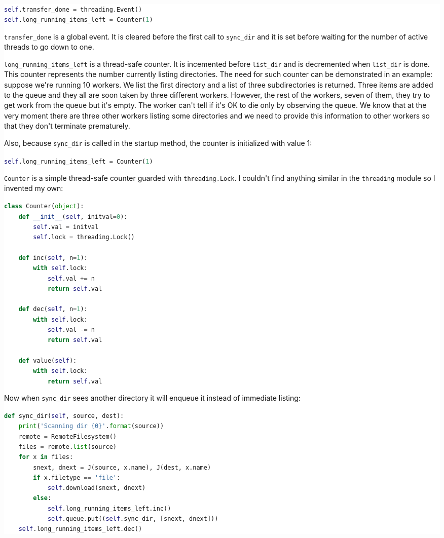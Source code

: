 ``` python
self.transfer_done = threading.Event()
self.long_running_items_left = Counter(1)
```

`transfer_done` is a global event. It is cleared before the first call to
`sync_dir` and it is set before waiting for the number of active threads to go
down to one.

`long_running_items_left` is a thread-safe counter. It is incemented
before `list_dir` and is decremented when `list_dir` is done. This counter
represents the number currently listing directories. The need for such counter
can be demonstrated in an example: suppose we're running 10 workers. We list
the first directory and a list of three subdirectories is returned. Three items
are added to the queue and they all are soon taken by three different workers.
However, the rest of the workers, seven of them, they try to get work from the
queue but it's empty. The worker can't tell if it's OK to die only by observing
the queue. We know that at the very moment there are three other workers
listing some directories and we need to provide this information to other
workers so that they don't terminate prematurely.

Also, because `sync_dir` is called in the startup method, the counter is
initialized with value 1:

``` python
self.long_running_items_left = Counter(1)
```

`Counter` is a simple thread-safe counter guarded with `threading.Lock`. I
couldn't find anything similar in the `threading` module so I invented my own:

``` python
class Counter(object):
    def __init__(self, initval=0):
        self.val = initval
        self.lock = threading.Lock()

    def inc(self, n=1):
        with self.lock:
            self.val += n
            return self.val

    def dec(self, n=1):
        with self.lock:
            self.val -= n
            return self.val

    def value(self):
        with self.lock:
            return self.val
```

Now when `sync_dir` sees another directory it will enqueue it instead of
immediate listing:

``` python
def sync_dir(self, source, dest):
    print('Scanning dir {0}'.format(source))
    remote = RemoteFilesystem()
    files = remote.list(source)
    for x in files:
        snext, dnext = J(source, x.name), J(dest, x.name)
        if x.filetype == 'file':
            self.download(snext, dnext)
        else:
            self.long_running_items_left.inc()
            self.queue.put((self.sync_dir, [snext, dnext]))
    self.long_running_items_left.dec()
```

[producer-consumer]: http://en.wikipedia.org/wiki/Producer%E2%80%93consumer_problem
[s3cmd]: http://s3tools.org/s3cmd
[s3]: http://aws.amazon.com/s3/
[s3cmdparallel1]: https://github.com/pcorliss/s3cmd-modification
[s3cmdparallel2]: https://github.com/Pearltrees/s3cmd-modification
[issue]: https://github.com/s3tools/s3cmd/issues/2
[active-count-hack]: https://github.com/pcorliss/s3cmd-modification/commit/9a65f78ea9e2a6633558a9462dc285c9ce1d943a#diff-c2214fd9d0677e2abe4e25e9a8950a2cR72
